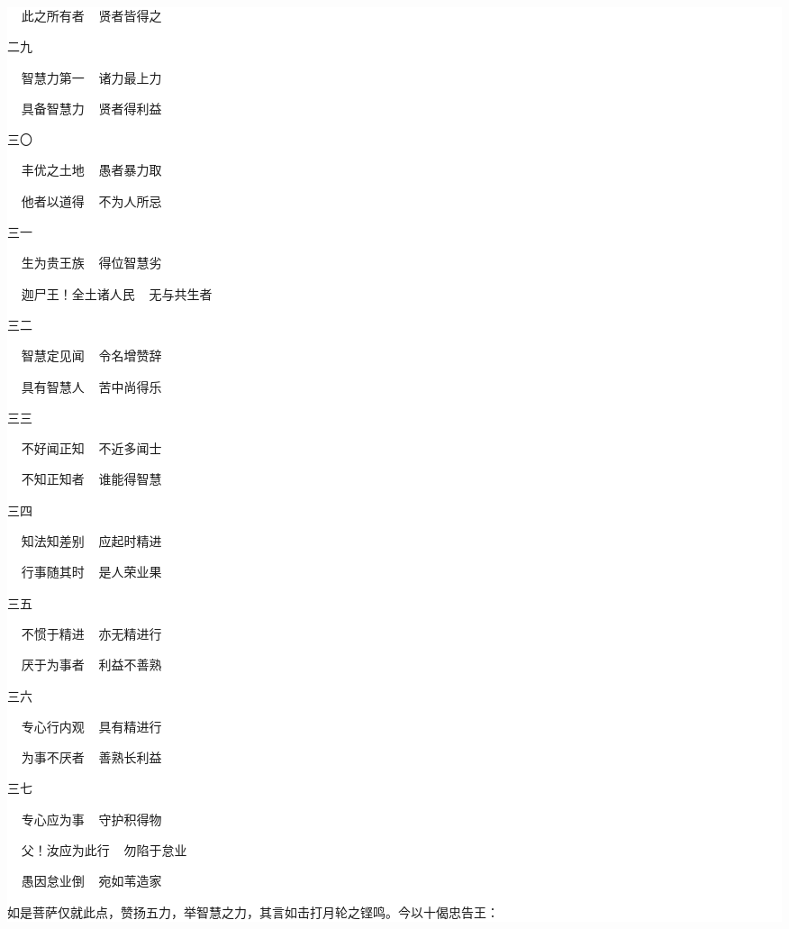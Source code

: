 &nbsp;&nbsp;&nbsp;&nbsp;此之所有者&nbsp;&nbsp;&nbsp;&nbsp;贤者皆得之


二九

&nbsp;&nbsp;&nbsp;&nbsp;智慧力第一&nbsp;&nbsp;&nbsp;&nbsp;诸力最上力

&nbsp;&nbsp;&nbsp;&nbsp;具备智慧力&nbsp;&nbsp;&nbsp;&nbsp;贤者得利益


三〇

&nbsp;&nbsp;&nbsp;&nbsp;丰优之土地&nbsp;&nbsp;&nbsp;&nbsp;愚者暴力取

&nbsp;&nbsp;&nbsp;&nbsp;他者以道得&nbsp;&nbsp;&nbsp;&nbsp;不为人所忌


三一

&nbsp;&nbsp;&nbsp;&nbsp;生为贵王族&nbsp;&nbsp;&nbsp;&nbsp;得位智慧劣

&nbsp;&nbsp;&nbsp;&nbsp;迦尸王！全土诸人民&nbsp;&nbsp;&nbsp;&nbsp;无与共生者

三二

&nbsp;&nbsp;&nbsp;&nbsp;智慧定见闻&nbsp;&nbsp;&nbsp;&nbsp;令名增赞辞

&nbsp;&nbsp;&nbsp;&nbsp;具有智慧人&nbsp;&nbsp;&nbsp;&nbsp;苦中尚得乐


三三

&nbsp;&nbsp;&nbsp;&nbsp;不好闻正知&nbsp;&nbsp;&nbsp;&nbsp;不近多闻士

&nbsp;&nbsp;&nbsp;&nbsp;不知正知者&nbsp;&nbsp;&nbsp;&nbsp;谁能得智慧


三四

&nbsp;&nbsp;&nbsp;&nbsp;知法知差别&nbsp;&nbsp;&nbsp;&nbsp;应起时精进

&nbsp;&nbsp;&nbsp;&nbsp;行事随其时&nbsp;&nbsp;&nbsp;&nbsp;是人荣业果


三五

&nbsp;&nbsp;&nbsp;&nbsp;不惯于精进&nbsp;&nbsp;&nbsp;&nbsp;亦无精进行

&nbsp;&nbsp;&nbsp;&nbsp;厌于为事者&nbsp;&nbsp;&nbsp;&nbsp;利益不善熟


三六

&nbsp;&nbsp;&nbsp;&nbsp;专心行内观&nbsp;&nbsp;&nbsp;&nbsp;具有精进行

&nbsp;&nbsp;&nbsp;&nbsp;为事不厌者&nbsp;&nbsp;&nbsp;&nbsp;善熟长利益


三七

&nbsp;&nbsp;&nbsp;&nbsp;专心应为事&nbsp;&nbsp;&nbsp;&nbsp;守护积得物

&nbsp;&nbsp;&nbsp;&nbsp;父！汝应为此行&nbsp;&nbsp;&nbsp;&nbsp;勿陷于怠业

&nbsp;&nbsp;&nbsp;&nbsp;愚因怠业倒&nbsp;&nbsp;&nbsp;&nbsp;宛如苇造家


如是菩萨仅就此点，赞扬五力，举智慧之力，其言如击打月轮之铿鸣。今以十偈忠告王：
